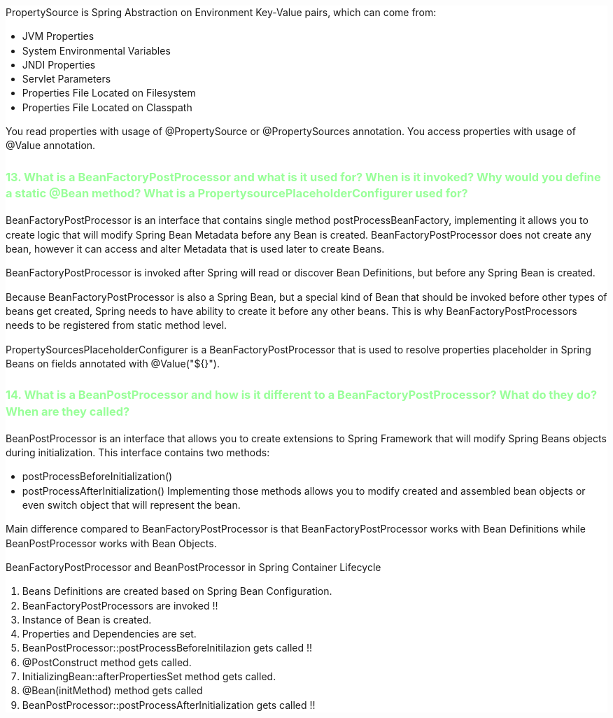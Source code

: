 PropertySource is Spring Abstraction on Environment Key-Value pairs, which can come from:
- JVM Properties
- System Environmental Variables
- JNDI Properties
- Servlet Parameters
- Properties File Located on Filesystem
- Properties File Located on Classpath

You read properties with usage of @PropertySource or @PropertySources annotation.
You access properties with usage of @Value annotation.

### <span style="color: #99ff99;">13. What is a BeanFactoryPostProcessor and what is it used for? When is it invoked? Why would you define a static @Bean method? What is a PropertysourcePlaceholderConfigurer used for?</span>

BeanFactoryPostProcessor is an interface that contains single method postProcessBeanFactory, implementing it allows you to create logic that will modify Spring Bean Metadata before any Bean is created. BeanFactoryPostProcessor does not create any bean, however it can access and alter Metadata that is used later to create Beans.

BeanFactoryPostProcessor is invoked after Spring will read or discover Bean Definitions, but before any Spring Bean is created.

Because BeanFactoryPostProcessor is also a Spring Bean, but a special kind of Bean that should be invoked before other types of beans get created,
Spring needs to have ability to create it before any other beans. This is why BeanFactoryPostProcessors needs to be registered from static method level.

PropertySourcesPlaceholderConfigurer is a BeanFactoryPostProcessor that is used to resolve properties placeholder in Spring Beans on fields annotated with
@Value("${}").

### <span style="color: #99ff99;">14. What is a BeanPostProcessor and how is it different to a BeanFactoryPostProcessor? What do they do? When are they called?</span>

BeanPostProcessor is an interface that allows you to create extensions to Spring Framework that will modify Spring Beans objects during initialization.
This interface contains two methods:
- postProcessBeforeInitialization()
- postProcessAfterInitialization()
  Implementing those methods allows you to modify created and assembled bean objects or even switch object that will represent the bean.

Main difference compared to BeanFactoryPostProcessor is that BeanFactoryPostProcessor works with Bean Definitions while BeanPostProcessor works with Bean Objects.

BeanFactoryPostProcessor and BeanPostProcessor in Spring Container Lifecycle
1. Beans Definitions are created based on Spring Bean Configuration.
2. BeanFactoryPostProcessors are invoked !!
3. Instance of Bean is created.
4. Properties and Dependencies are set.
5. BeanPostProcessor::postProcessBeforeInitilazion gets called !!
6. @PostConstruct method gets called.
7. InitializingBean::afterPropertiesSet method gets called.
8. @Bean(initMethod) method gets called
9. BeanPostProcessor::postProcessAfterInitialization gets called !!
